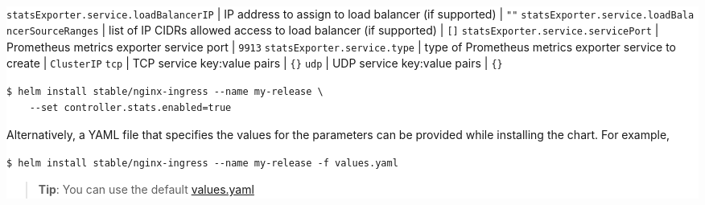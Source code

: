 `statsExporter.service.loadBalancerIP` | IP address to assign to load balancer (if supported) | `""`
`statsExporter.service.loadBalancerSourceRanges` | list of IP CIDRs allowed access to load balancer (if supported) | `[]`
`statsExporter.service.servicePort` | Prometheus metrics exporter service port | `9913`
`statsExporter.service.type` | type of Prometheus metrics exporter service to create | `ClusterIP`
`tcp` | TCP service key:value pairs | `{}`
`udp` | UDP service key:value pairs | `{}`

```console
$ helm install stable/nginx-ingress --name my-release \
    --set controller.stats.enabled=true
```

Alternatively, a YAML file that specifies the values for the parameters can be provided while installing the chart. For example,

```console
$ helm install stable/nginx-ingress --name my-release -f values.yaml
```

> **Tip**: You can use the default [values.yaml](values.yaml)
